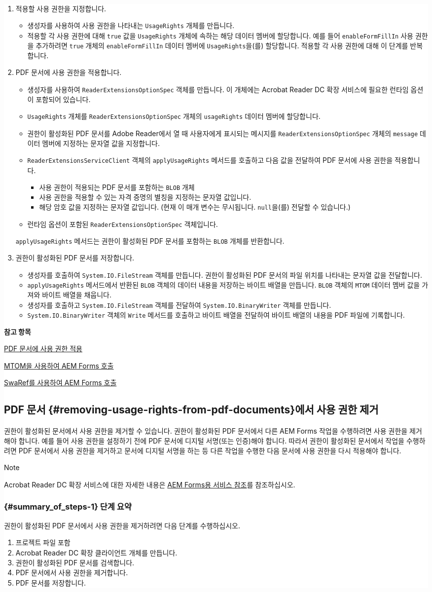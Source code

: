 1. 적용할 사용 권한을 지정합니다.

   * 생성자를 사용하여 사용 권한을 나타내는 `UsageRights` 개체를 만듭니다.
   * 적용할 각 사용 권한에 대해 `true` 값을 `UsageRights` 개체에 속하는 해당 데이터 멤버에 할당합니다. 예를 들어 `enableFormFillIn` 사용 권한을 추가하려면 `true` 개체의 `enableFormFillIn` 데이터 멤버에 `UsageRights`을(를) 할당합니다. 적용할 각 사용 권한에 대해 이 단계를 반복합니다.

1. PDF 문서에 사용 권한을 적용합니다.

   * 생성자를 사용하여 `ReaderExtensionsOptionSpec` 객체를 만듭니다. 이 개체에는 Acrobat Reader DC 확장 서비스에 필요한 런타임 옵션이 포함되어 있습니다.
   * `UsageRights` 개체를 `ReaderExtensionsOptionSpec` 개체의 `usageRights` 데이터 멤버에 할당합니다.
   * 권한이 활성화된 PDF 문서를 Adobe Reader에서 열 때 사용자에게 표시되는 메시지를 `ReaderExtensionsOptionSpec` 개체의 `message` 데이터 멤버에 지정하는 문자열 값을 지정합니다.
   * `ReaderExtensionsServiceClient` 객체의 `applyUsageRights` 메서드를 호출하고 다음 값을 전달하여 PDF 문서에 사용 권한을 적용합니다.

      * 사용 권한이 적용되는 PDF 문서를 포함하는 `BLOB` 개체
      * 사용 권한을 적용할 수 있는 자격 증명의 별칭을 지정하는 문자열 값입니다.
      * 해당 암호 값을 지정하는 문자열 값입니다. (현재 이 매개 변수는 무시됩니다. `null`을(를) 전달할 수 있습니다.)
   * 런타임 옵션이 포함된 `ReaderExtensionsOptionSpec` 객체입니다.

   `applyUsageRights` 메서드는 권한이 활성화된 PDF 문서를 포함하는 `BLOB` 개체를 반환합니다.

1. 권한이 활성화된 PDF 문서를 저장합니다.

   * 생성자를 호출하여 `System.IO.FileStream` 객체를 만듭니다. 권한이 활성화된 PDF 문서의 파일 위치를 나타내는 문자열 값을 전달합니다.
   * `applyUsageRights` 메서드에서 반환된 `BLOB` 객체의 데이터 내용을 저장하는 바이트 배열을 만듭니다. `BLOB` 객체의 `MTOM` 데이터 멤버 값을 가져와 바이트 배열을 채웁니다.
   * 생성자를 호출하고 `System.IO.FileStream` 객체를 전달하여 `System.IO.BinaryWriter` 객체를 만듭니다.
   * `System.IO.BinaryWriter` 객체의 `Write` 메서드를 호출하고 바이트 배열을 전달하여 바이트 배열의 내용을 PDF 파일에 기록합니다.

**참고 항목**

[PDF 문서에 사용 권한 적용](assigning-usage-rights.md#applying-usage-rights-to-pdf-documents)

[MTOM을 사용하여 AEM Forms 호출](/help/forms/developing/invoking-aem-forms-using-web.md#invoking-aem-forms-using-mtom)

[SwaRef를 사용하여 AEM Forms 호출](/help/forms/developing/invoking-aem-forms-using-web.md#invoking-aem-forms-using-swaref)

## PDF 문서 {#removing-usage-rights-from-pdf-documents}에서 사용 권한 제거

권한이 활성화된 문서에서 사용 권한을 제거할 수 있습니다. 권한이 활성화된 PDF 문서에서 다른 AEM Forms 작업을 수행하려면 사용 권한을 제거해야 합니다. 예를 들어 사용 권한을 설정하기 전에 PDF 문서에 디지털 서명(또는 인증)해야 합니다. 따라서 권한이 활성화된 문서에서 작업을 수행하려면 PDF 문서에서 사용 권한을 제거하고 문서에 디지털 서명을 하는 등 다른 작업을 수행한 다음 문서에 사용 권한을 다시 적용해야 합니다.

>[!NOTE]
>
>Acrobat Reader DC 확장 서비스에 대한 자세한 내용은 [AEM Forms용 서비스 참조](https://www.adobe.com/go/learn_aemforms_services_63)를 참조하십시오.

### {#summary_of_steps-1} 단계 요약

권한이 활성화된 PDF 문서에서 사용 권한을 제거하려면 다음 단계를 수행하십시오.

1. 프로젝트 파일 포함
1. Acrobat Reader DC 확장 클라이언트 개체를 만듭니다.
1. 권한이 활성화된 PDF 문서를 검색합니다.
1. PDF 문서에서 사용 권한을 제거합니다.
1. PDF 문서를 저장합니다.
